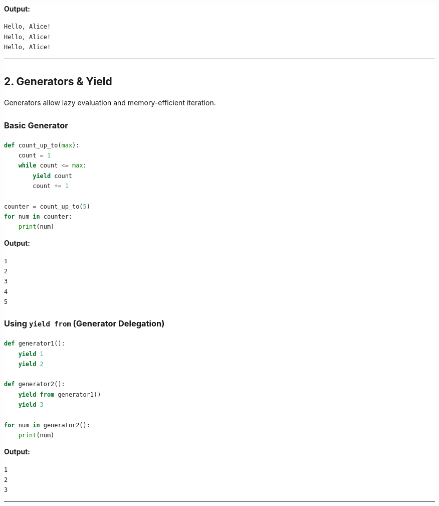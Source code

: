 ```python
```
**Output:**  
```
Hello, Alice!  
Hello, Alice!  
Hello, Alice!  
```

---

## **2. Generators & Yield**  
Generators allow lazy evaluation and memory-efficient iteration.  

### **Basic Generator**
```python
def count_up_to(max):
    count = 1
    while count <= max:
        yield count
        count += 1

counter = count_up_to(5)
for num in counter:
    print(num)
```
**Output:**  
```
1  
2  
3  
4  
5  
```

### **Using `yield from` (Generator Delegation)**
```python
def generator1():
    yield 1
    yield 2

def generator2():
    yield from generator1()
    yield 3

for num in generator2():
    print(num)
```
**Output:**  
```
1  
2  
3  
```

---